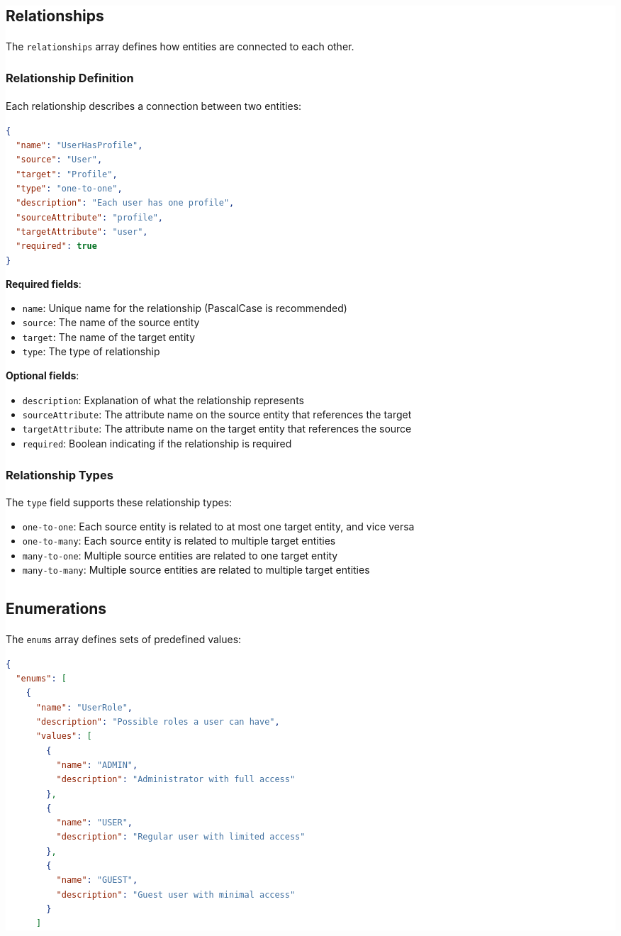 ## Relationships

The `relationships` array defines how entities are connected to each other.

### Relationship Definition

Each relationship describes a connection between two entities:

```json
{
  "name": "UserHasProfile",
  "source": "User",
  "target": "Profile",
  "type": "one-to-one",
  "description": "Each user has one profile",
  "sourceAttribute": "profile",
  "targetAttribute": "user",
  "required": true
}
```

**Required fields**:
- `name`: Unique name for the relationship (PascalCase is recommended)
- `source`: The name of the source entity
- `target`: The name of the target entity
- `type`: The type of relationship

**Optional fields**:
- `description`: Explanation of what the relationship represents
- `sourceAttribute`: The attribute name on the source entity that references the target
- `targetAttribute`: The attribute name on the target entity that references the source
- `required`: Boolean indicating if the relationship is required

### Relationship Types

The `type` field supports these relationship types:

- `one-to-one`: Each source entity is related to at most one target entity, and vice versa
- `one-to-many`: Each source entity is related to multiple target entities
- `many-to-one`: Multiple source entities are related to one target entity
- `many-to-many`: Multiple source entities are related to multiple target entities

## Enumerations

The `enums` array defines sets of predefined values:

```json
{
  "enums": [
    {
      "name": "UserRole",
      "description": "Possible roles a user can have",
      "values": [
        {
          "name": "ADMIN",
          "description": "Administrator with full access"
        },
        {
          "name": "USER",
          "description": "Regular user with limited access"
        },
        {
          "name": "GUEST",
          "description": "Guest user with minimal access"
        }
      ]
```